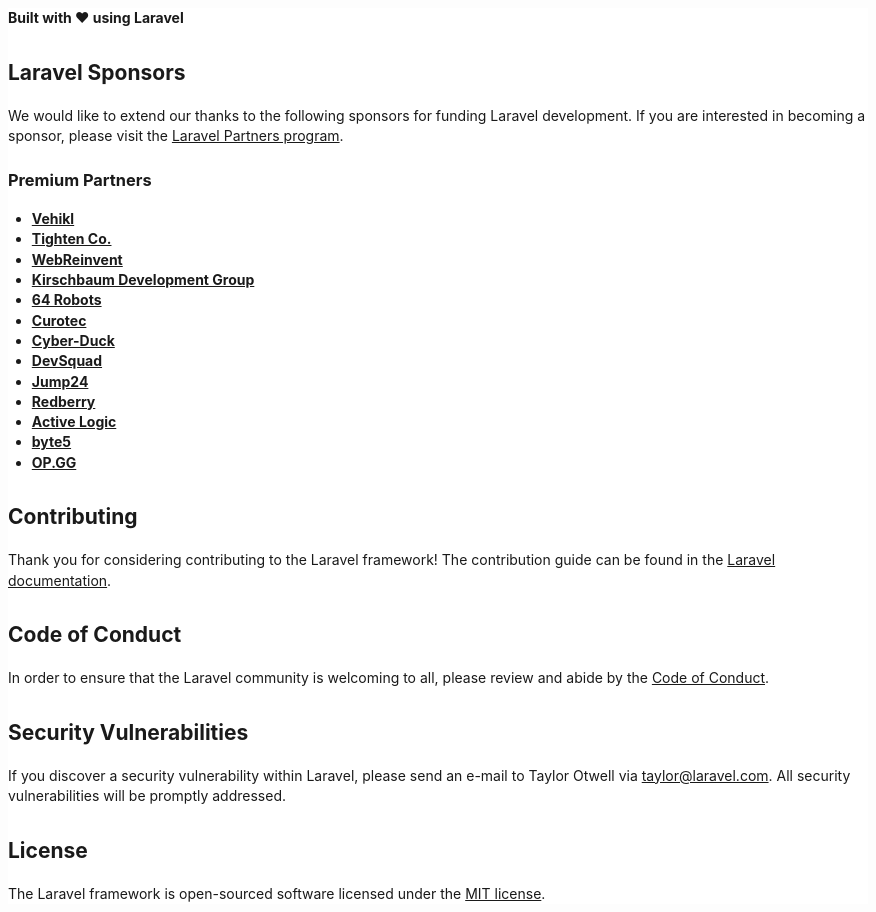 
**Built with ❤️ using Laravel**

## Laravel Sponsors

We would like to extend our thanks to the following sponsors for funding Laravel development. If you are interested in becoming a sponsor, please visit the [Laravel Partners program](https://partners.laravel.com).

### Premium Partners

- **[Vehikl](https://vehikl.com/)**
- **[Tighten Co.](https://tighten.co)**
- **[WebReinvent](https://webreinvent.com/)**
- **[Kirschbaum Development Group](https://kirschbaumdevelopment.com)**
- **[64 Robots](https://64robots.com)**
- **[Curotec](https://www.curotec.com/services/technologies/laravel/)**
- **[Cyber-Duck](https://cyber-duck.co.uk)**
- **[DevSquad](https://devsquad.com/hire-laravel-developers)**
- **[Jump24](https://jump24.co.uk)**
- **[Redberry](https://redberry.international/laravel/)**
- **[Active Logic](https://activelogic.com)**
- **[byte5](https://byte5.de)**
- **[OP.GG](https://op.gg)**

## Contributing

Thank you for considering contributing to the Laravel framework! The contribution guide can be found in the [Laravel documentation](https://laravel.com/docs/contributions).

## Code of Conduct

In order to ensure that the Laravel community is welcoming to all, please review and abide by the [Code of Conduct](https://laravel.com/docs/contributions#code-of-conduct).

## Security Vulnerabilities

If you discover a security vulnerability within Laravel, please send an e-mail to Taylor Otwell via [taylor@laravel.com](mailto:taylor@laravel.com). All security vulnerabilities will be promptly addressed.

## License

The Laravel framework is open-sourced software licensed under the [MIT license](https://opensource.org/licenses/MIT).
